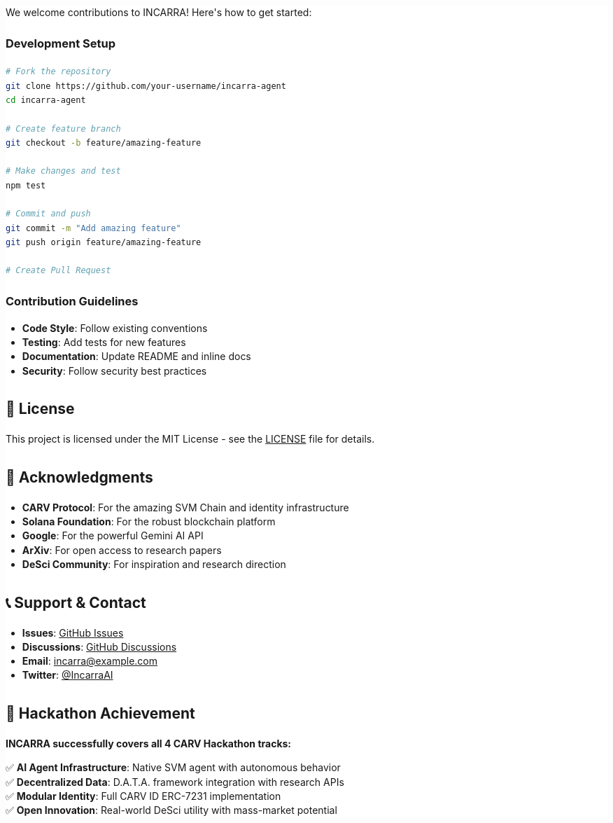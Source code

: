 We welcome contributions to INCARRA! Here's how to get started:

### Development Setup
```bash
# Fork the repository
git clone https://github.com/your-username/incarra-agent
cd incarra-agent

# Create feature branch
git checkout -b feature/amazing-feature

# Make changes and test
npm test

# Commit and push
git commit -m "Add amazing feature"
git push origin feature/amazing-feature

# Create Pull Request
```

### Contribution Guidelines
- **Code Style**: Follow existing conventions
- **Testing**: Add tests for new features
- **Documentation**: Update README and inline docs
- **Security**: Follow security best practices

## 📜 **License**

This project is licensed under the MIT License - see the [LICENSE](LICENSE) file for details.

## 🙏 **Acknowledgments**

- **CARV Protocol**: For the amazing SVM Chain and identity infrastructure
- **Solana Foundation**: For the robust blockchain platform
- **Google**: For the powerful Gemini AI API
- **ArXiv**: For open access to research papers
- **DeSci Community**: For inspiration and research direction

## 📞 **Support & Contact**

- **Issues**: [GitHub Issues](https://github.com/your-repo/issues)
- **Discussions**: [GitHub Discussions](https://github.com/your-repo/discussions)
- **Email**: incarra@example.com
- **Twitter**: [@IncarraAI](https://twitter.com/IncarraAI)

## 🎉 **Hackathon Achievement**

**INCARRA successfully covers all 4 CARV Hackathon tracks:**

✅ **AI Agent Infrastructure**: Native SVM agent with autonomous behavior  
✅ **Decentralized Data**: D.A.T.A. framework integration with research APIs  
✅ **Modular Identity**: Full CARV ID ERC-7231 implementation  
✅ **Open Innovation**: Real-world DeSci utility with mass-market potential  
